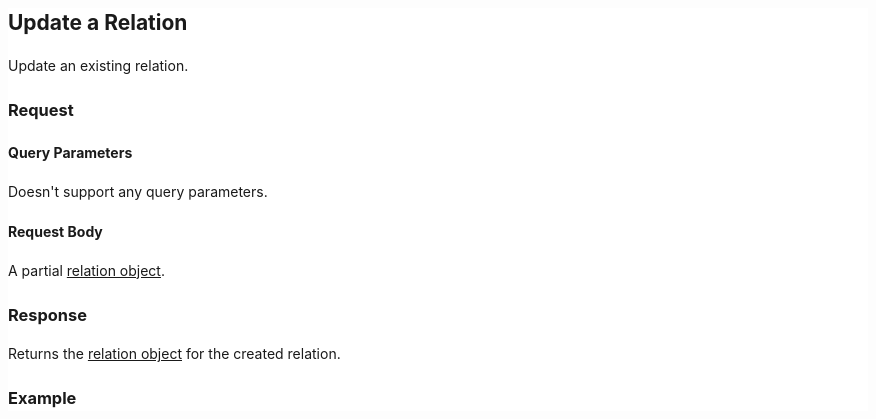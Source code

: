 </template>
</SnippetToggler>

## Update a Relation

Update an existing relation.

### Request

<SnippetToggler :choices="['REST', 'GraphQL', 'SDK']" group="api">
<template #rest>

`PATCH /relations/:collection/:field`

Provide a partial [relation object](#the-relation-object) as the body of your request.

</template>
<template #graphql>

`POST /graphql/system`

```graphql
type Mutation {
	update_relations_item(collection: String!, field: String!, data: update_clairview_relations_input!): clairview_relations
}
```

</template>
<template #sdk>

```js
import { createClairview, rest, updateRelation } from '@clairview/sdk';

const client = createClairview('clairview_project_url').with(rest());

const result = await client.request(updateRelation(collection_name, field_name, partial_relation_object));
```

</template>
</SnippetToggler>

#### Query Parameters

Doesn't support any query parameters.

#### Request Body

A partial [relation object](#the-relation-object).

### Response

Returns the [relation object](#the-relation-object) for the created relation.

### Example
